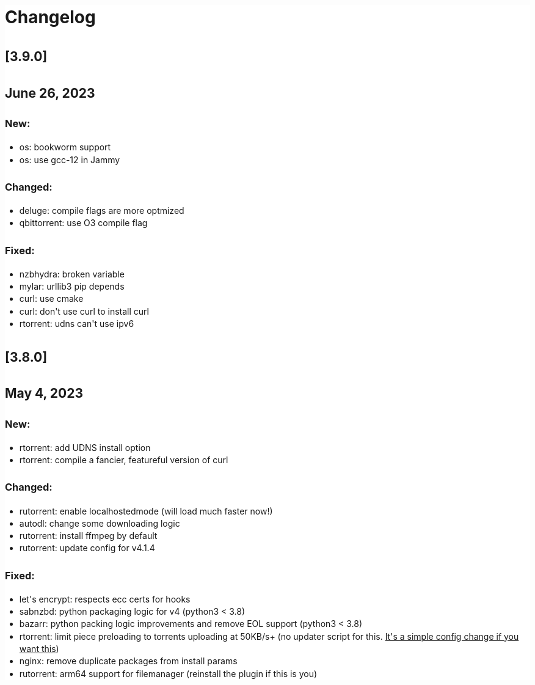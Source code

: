 # Changelog

## [3.9.0]

## June 26, 2023

### New:

- os: bookworm support
- os: use gcc-12 in Jammy

### Changed:

- deluge: compile flags are more optmized
- qbittorrent: use O3 compile flag

### Fixed:

- nzbhydra: broken variable
- mylar: urllib3 pip depends
- curl: use cmake
- curl: don't use curl to install curl
- rtorrent: udns can't use ipv6

## [3.8.0]

## May 4, 2023

### New:

- rtorrent: add UDNS install option
- rtorrent: compile a fancier, featureful version of curl

### Changed:

- rutorrent: enable localhostedmode (will load much faster now!)
- autodl: change some downloading logic
- rutorrent: install ffmpeg by default
- rutorrent: update config for v4.1.4

### Fixed:

- let's encrypt: respects ecc certs for hooks
- sabnzbd: python packaging logic for v4 (python3 < 3.8)
- bazarr: python packing logic improvements and remove EOL support (python3 < 3.8)
- rtorrent: limit piece preloading to torrents uploading at 50KB/s+ (no updater script for this. [It's a simple config change if you want this](https://github.com/swizzin/swizzin/commit/cd3519824a8b7dc631d2d709533024533c87aac8))
- nginx: remove duplicate packages from install params
- rutorrent: arm64 support for filemanager (reinstall the plugin if this is you)
